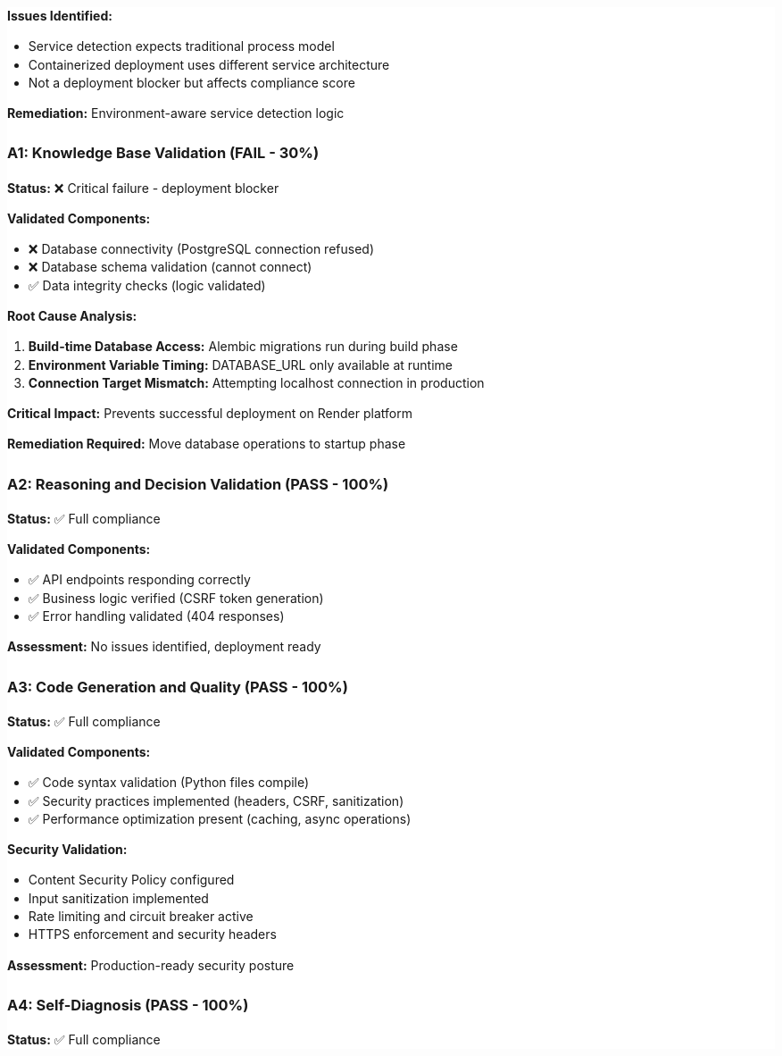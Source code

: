 **Issues Identified:**
- Service detection expects traditional process model
- Containerized deployment uses different service architecture
- Not a deployment blocker but affects compliance score

**Remediation:** Environment-aware service detection logic

### A1: Knowledge Base Validation (FAIL - 30%)

**Status:** ❌ Critical failure - deployment blocker

**Validated Components:**
- ❌ Database connectivity (PostgreSQL connection refused)
- ❌ Database schema validation (cannot connect)
- ✅ Data integrity checks (logic validated)

**Root Cause Analysis:**
1. **Build-time Database Access:** Alembic migrations run during build phase
2. **Environment Variable Timing:** DATABASE_URL only available at runtime
3. **Connection Target Mismatch:** Attempting localhost connection in production

**Critical Impact:** Prevents successful deployment on Render platform

**Remediation Required:** Move database operations to startup phase

### A2: Reasoning and Decision Validation (PASS - 100%)

**Status:** ✅ Full compliance

**Validated Components:**
- ✅ API endpoints responding correctly
- ✅ Business logic verified (CSRF token generation)
- ✅ Error handling validated (404 responses)

**Assessment:** No issues identified, deployment ready

### A3: Code Generation and Quality (PASS - 100%)

**Status:** ✅ Full compliance

**Validated Components:**
- ✅ Code syntax validation (Python files compile)
- ✅ Security practices implemented (headers, CSRF, sanitization)
- ✅ Performance optimization present (caching, async operations)

**Security Validation:**
- Content Security Policy configured
- Input sanitization implemented
- Rate limiting and circuit breaker active
- HTTPS enforcement and security headers

**Assessment:** Production-ready security posture

### A4: Self-Diagnosis (PASS - 100%)

**Status:** ✅ Full compliance
